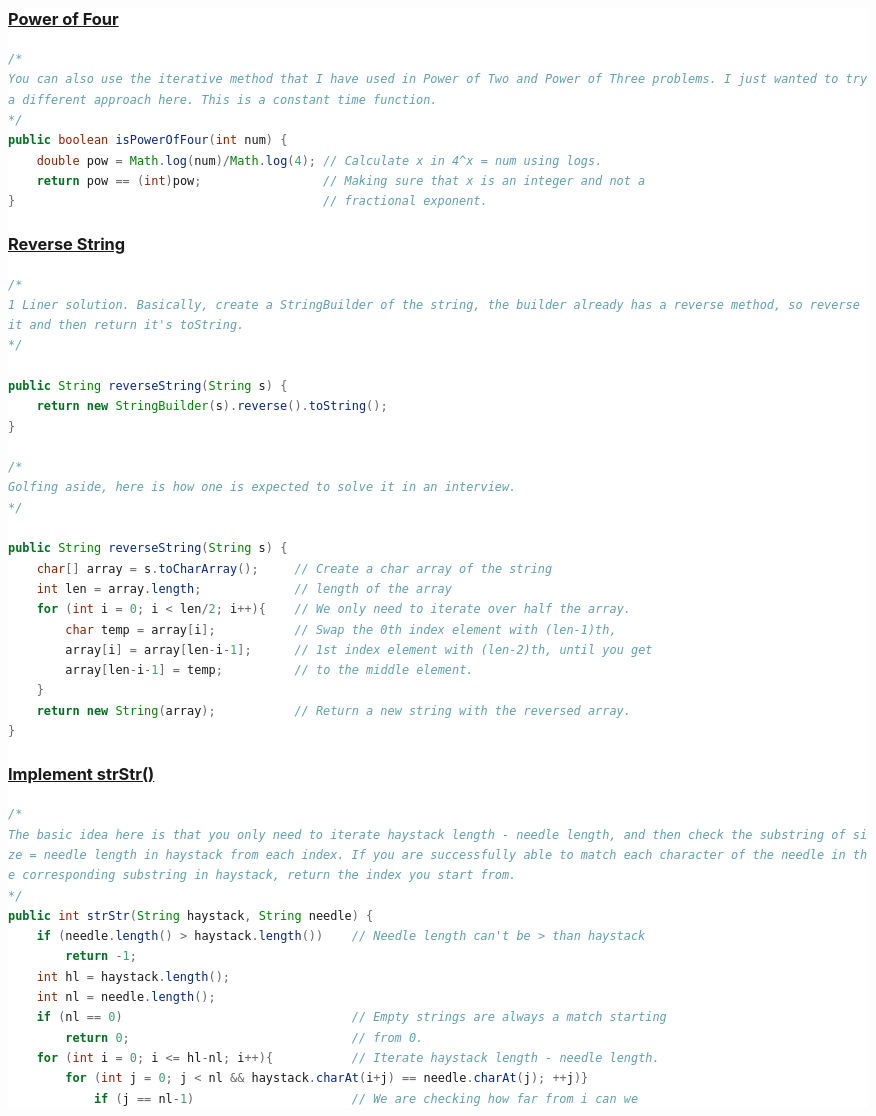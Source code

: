 

### [Power of Four](https://leetcode.com/problems/power-of-four/submissions/)<a name="power-of-four"></a>
```java
/*
You can also use the iterative method that I have used in Power of Two and Power of Three problems. I just wanted to try a different approach here. This is a constant time function.
*/
public boolean isPowerOfFour(int num) {
    double pow = Math.log(num)/Math.log(4);	// Calculate x in 4^x = num using logs.
    return pow == (int)pow;					// Making sure that x is an integer and not a
}											// fractional exponent.
```



### [Reverse String](https://leetcode.com/problems/reverse-string/)<a name="reverse-string"></a>
```java
/*
1 Liner solution. Basically, create a StringBuilder of the string, the builder already has a reverse method, so reverse it and then return it's toString.
*/

public String reverseString(String s) {
    return new StringBuilder(s).reverse().toString();
}

/*
Golfing aside, here is how one is expected to solve it in an interview.
*/

public String reverseString(String s) {
	char[] array = s.toCharArray();		// Create a char array of the string
	int len = array.length;				// length of the array
	for (int i = 0; i < len/2; i++){	// We only need to iterate over half the array.
		char temp = array[i];			// Swap the 0th index element with (len-1)th,
		array[i] = array[len-i-1];		// 1st index element with (len-2)th, until you get
		array[len-i-1] = temp;			// to the middle element.
	}
	return new String(array);			// Return a new string with the reversed array.
}
```



### [Implement strStr()](https://leetcode.com/problems/implement-strstr/submissions/)<a name="implement-strstr()"></a>
```java
/*
The basic idea here is that you only need to iterate haystack length - needle length, and then check the substring of size = needle length in haystack from each index. If you are successfully able to match each character of the needle in the corresponding substring in haystack, return the index you start from. 
*/
public int strStr(String haystack, String needle) {
    if (needle.length() > haystack.length())	// Needle length can't be > than haystack
        return -1;
    int hl = haystack.length();
    int nl = needle.length();
    if (nl == 0)								// Empty strings are always a match starting
        return 0;								// from 0.
    for (int i = 0; i <= hl-nl; i++){			// Iterate haystack length - needle length.
        for (int j = 0; j < nl && haystack.charAt(i+j) == needle.charAt(j); ++j)}
            if (j == nl-1)						// We are checking how far from i can we
```